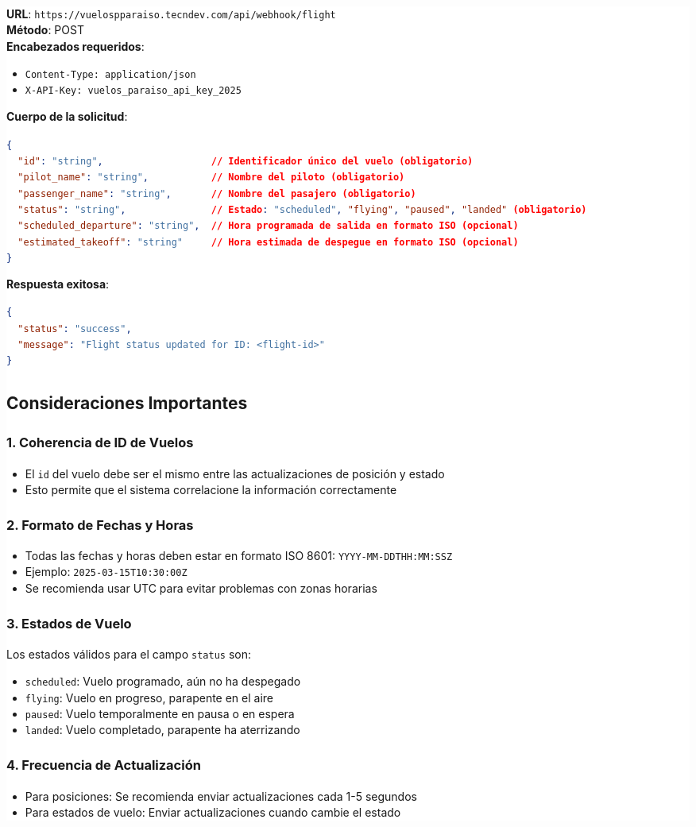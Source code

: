 **URL**: `https://vuelospparaiso.tecndev.com/api/webhook/flight`  
**Método**: POST  
**Encabezados requeridos**:
- `Content-Type: application/json`
- `X-API-Key: vuelos_paraiso_api_key_2025`

**Cuerpo de la solicitud**:
```json
{
  "id": "string",                   // Identificador único del vuelo (obligatorio)
  "pilot_name": "string",           // Nombre del piloto (obligatorio)
  "passenger_name": "string",       // Nombre del pasajero (obligatorio)
  "status": "string",               // Estado: "scheduled", "flying", "paused", "landed" (obligatorio)
  "scheduled_departure": "string",  // Hora programada de salida en formato ISO (opcional)
  "estimated_takeoff": "string"     // Hora estimada de despegue en formato ISO (opcional)
}
```

**Respuesta exitosa**:
```json
{
  "status": "success",
  "message": "Flight status updated for ID: <flight-id>"
}
```

## Consideraciones Importantes

### 1. Coherencia de ID de Vuelos

- El `id` del vuelo debe ser el mismo entre las actualizaciones de posición y estado
- Esto permite que el sistema correlacione la información correctamente

### 2. Formato de Fechas y Horas

- Todas las fechas y horas deben estar en formato ISO 8601: `YYYY-MM-DDTHH:MM:SSZ`
- Ejemplo: `2025-03-15T10:30:00Z`
- Se recomienda usar UTC para evitar problemas con zonas horarias

### 3. Estados de Vuelo

Los estados válidos para el campo `status` son:

- `scheduled`: Vuelo programado, aún no ha despegado
- `flying`: Vuelo en progreso, parapente en el aire
- `paused`: Vuelo temporalmente en pausa o en espera
- `landed`: Vuelo completado, parapente ha aterrizando

### 4. Frecuencia de Actualización

- Para posiciones: Se recomienda enviar actualizaciones cada 1-5 segundos
- Para estados de vuelo: Enviar actualizaciones cuando cambie el estado
